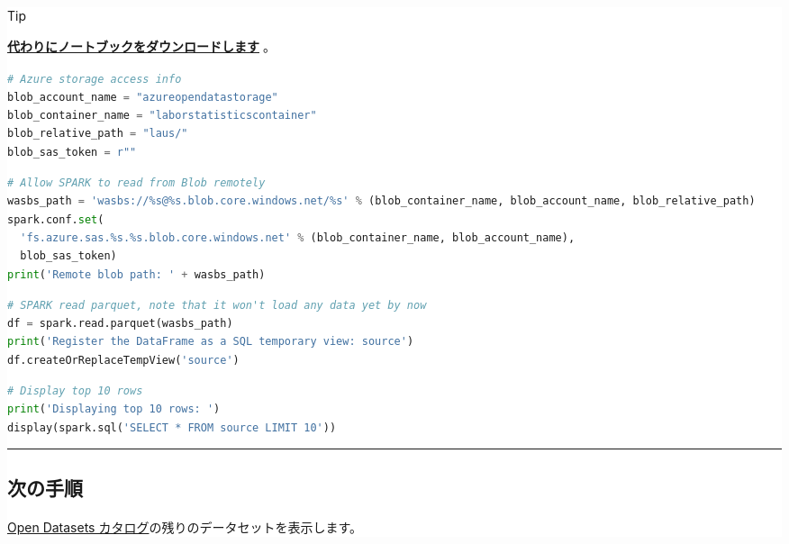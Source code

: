 

> [!TIP]
> **[代わりにノートブックをダウンロードします](https://opendatasets-api.azure.com/discoveryapi/OpenDataset/DownloadNotebook?serviceType=AzureSynapse&package=pyspark&registryId=us-local-area-unemployment-statistics)** 。

```python
# Azure storage access info
blob_account_name = "azureopendatastorage"
blob_container_name = "laborstatisticscontainer"
blob_relative_path = "laus/"
blob_sas_token = r""
```

```python
# Allow SPARK to read from Blob remotely
wasbs_path = 'wasbs://%s@%s.blob.core.windows.net/%s' % (blob_container_name, blob_account_name, blob_relative_path)
spark.conf.set(
  'fs.azure.sas.%s.%s.blob.core.windows.net' % (blob_container_name, blob_account_name),
  blob_sas_token)
print('Remote blob path: ' + wasbs_path)
```

```python
# SPARK read parquet, note that it won't load any data yet by now
df = spark.read.parquet(wasbs_path)
print('Register the DataFrame as a SQL temporary view: source')
df.createOrReplaceTempView('source')
```

```python
# Display top 10 rows
print('Displaying top 10 rows: ')
display(spark.sql('SELECT * FROM source LIMIT 10'))
```



---

## <a name="next-steps"></a>次の手順

[Open Datasets カタログ](dataset-catalog.md)の残りのデータセットを表示します。